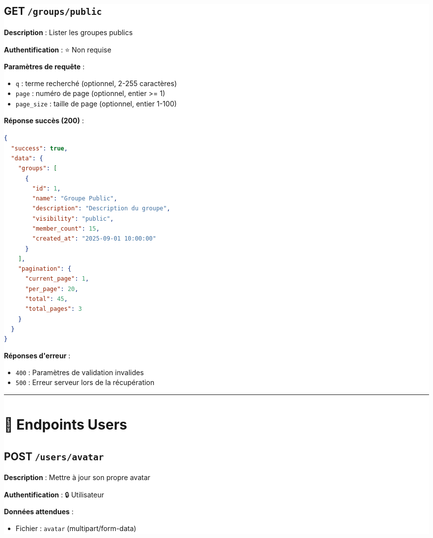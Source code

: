 
## GET `/groups/public`
**Description** : Lister les groupes publics

**Authentification** : ⭐ Non requise

**Paramètres de requête** :
- `q` : terme recherché (optionnel, 2-255 caractères)
- `page` : numéro de page (optionnel, entier >= 1)
- `page_size` : taille de page (optionnel, entier 1-100)

**Réponse succès (200)** :
```json
{
  "success": true,
  "data": {
    "groups": [
      {
        "id": 1,
        "name": "Groupe Public",
        "description": "Description du groupe",
        "visibility": "public",
        "member_count": 15,
        "created_at": "2025-09-01 10:00:00"
      }
    ],
    "pagination": {
      "current_page": 1,
      "per_page": 20,
      "total": 45,
      "total_pages": 3
    }
  }
}
```

**Réponses d'erreur** :
- `400` : Paramètres de validation invalides
- `500` : Erreur serveur lors de la récupération

---

# 👥 Endpoints Users

## POST `/users/avatar`
**Description** : Mettre à jour son propre avatar

**Authentification** : 🔒 Utilisateur

**Données attendues** :
- Fichier : `avatar` (multipart/form-data)
